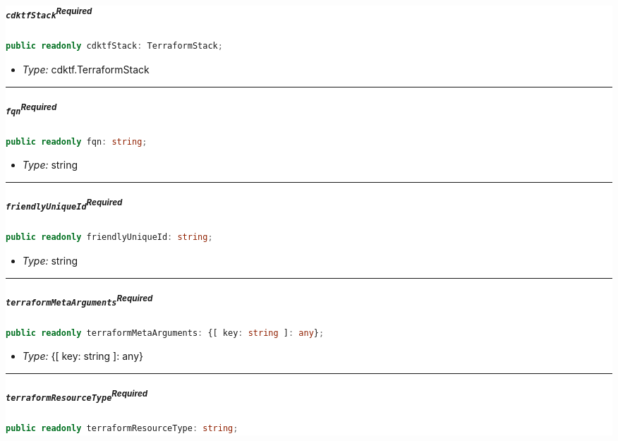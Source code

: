 ##### `cdktfStack`<sup>Required</sup> <a name="cdktfStack" id="rhizo-co-terraform-provider-oci.dataOciRedisRedisCluster.DataOciRedisRedisCluster.property.cdktfStack"></a>

```typescript
public readonly cdktfStack: TerraformStack;
```

- *Type:* cdktf.TerraformStack

---

##### `fqn`<sup>Required</sup> <a name="fqn" id="rhizo-co-terraform-provider-oci.dataOciRedisRedisCluster.DataOciRedisRedisCluster.property.fqn"></a>

```typescript
public readonly fqn: string;
```

- *Type:* string

---

##### `friendlyUniqueId`<sup>Required</sup> <a name="friendlyUniqueId" id="rhizo-co-terraform-provider-oci.dataOciRedisRedisCluster.DataOciRedisRedisCluster.property.friendlyUniqueId"></a>

```typescript
public readonly friendlyUniqueId: string;
```

- *Type:* string

---

##### `terraformMetaArguments`<sup>Required</sup> <a name="terraformMetaArguments" id="rhizo-co-terraform-provider-oci.dataOciRedisRedisCluster.DataOciRedisRedisCluster.property.terraformMetaArguments"></a>

```typescript
public readonly terraformMetaArguments: {[ key: string ]: any};
```

- *Type:* {[ key: string ]: any}

---

##### `terraformResourceType`<sup>Required</sup> <a name="terraformResourceType" id="rhizo-co-terraform-provider-oci.dataOciRedisRedisCluster.DataOciRedisRedisCluster.property.terraformResourceType"></a>

```typescript
public readonly terraformResourceType: string;
```
